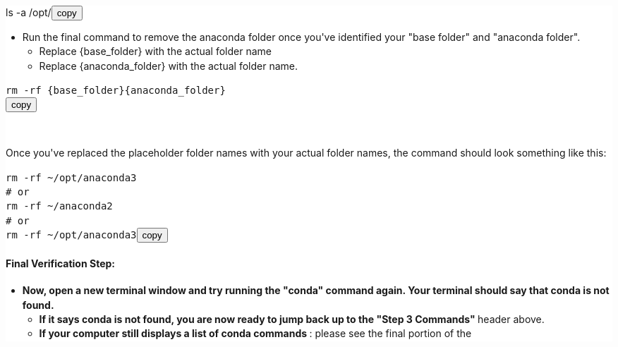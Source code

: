 ls <span class="keyword operator">-</span>a <span class="string regexp"><span class="string regexp">/</span>opt<span class="string regexp">/</span></span><button class="copy_code_snippet_btn">copy</button></pre>
 <ul>
  <li>
   Run the final command to remove the anaconda folder once you've identified your "base folder" and "anaconda folder".
   <ul>
    <li>
     Replace {base_folder} with the actual folder name
    </li>
   </ul>
   <ul>
    <li>
     Replace {anaconda_folder} with the actual folder name.
    </li>
   </ul>
  </li>
 </ul>
 <pre data-language="ruby">rm <span class="keyword operator">-</span>rf {base_folder}{anaconda_folder}
<button class="copy_code_snippet_btn">copy</button></pre>
 <p>
  <br/>
 </p>
 <p>
  Once you've replaced the placeholder folder names with your actual folder names, the command should look something like this:
 </p>
 <pre data-language="ruby">rm <span class="keyword operator">-</span>rf <span class="keyword operator">~</span><span class="string regexp"><span class="string regexp">/</span>opt<span class="string regexp">/</span><span class="string regexp">anaconda</span></span>3
<span class="comment"># or </span>
rm <span class="keyword operator">-</span>rf <span class="keyword operator">~</span><span class="keyword operator">/</span>anaconda2
<span class="comment"># or </span>
rm <span class="keyword operator">-</span>rf <span class="keyword operator">~</span><span class="string regexp"><span class="string regexp">/</span>opt<span class="string regexp">/</span><span class="string regexp">anaconda</span></span>3<button class="copy_code_snippet_btn">copy</button></pre>
 <h4>
 </h4>
 <h4>
  Final Verification Step:
 </h4>
 <ul>
  <li>
   <strong>
    Now, open a new terminal window and try running the "conda" command again. Your terminal should say that conda is not found.
   </strong>
   <ul>
    <li>
     <strong>
      If it says conda is not found, you are now ready to jump back up to the "Step 3 Commands"
     </strong>
     header above.
    </li>
   </ul>
   <ul>
    <li>
     <strong>
      If your computer still displays a list of conda commands
     </strong>
     :  please see the final portion of the